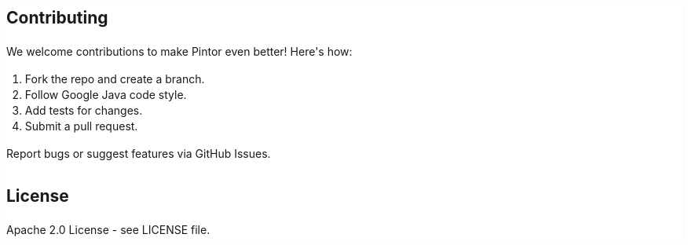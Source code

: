 ## Contributing

We welcome contributions to make Pintor even better! Here's how:

1. Fork the repo and create a branch.
2. Follow Google Java code style.
3. Add tests for changes.
4. Submit a pull request.

Report bugs or suggest features via GitHub Issues.

## License
Apache 2.0 License - see LICENSE file.

